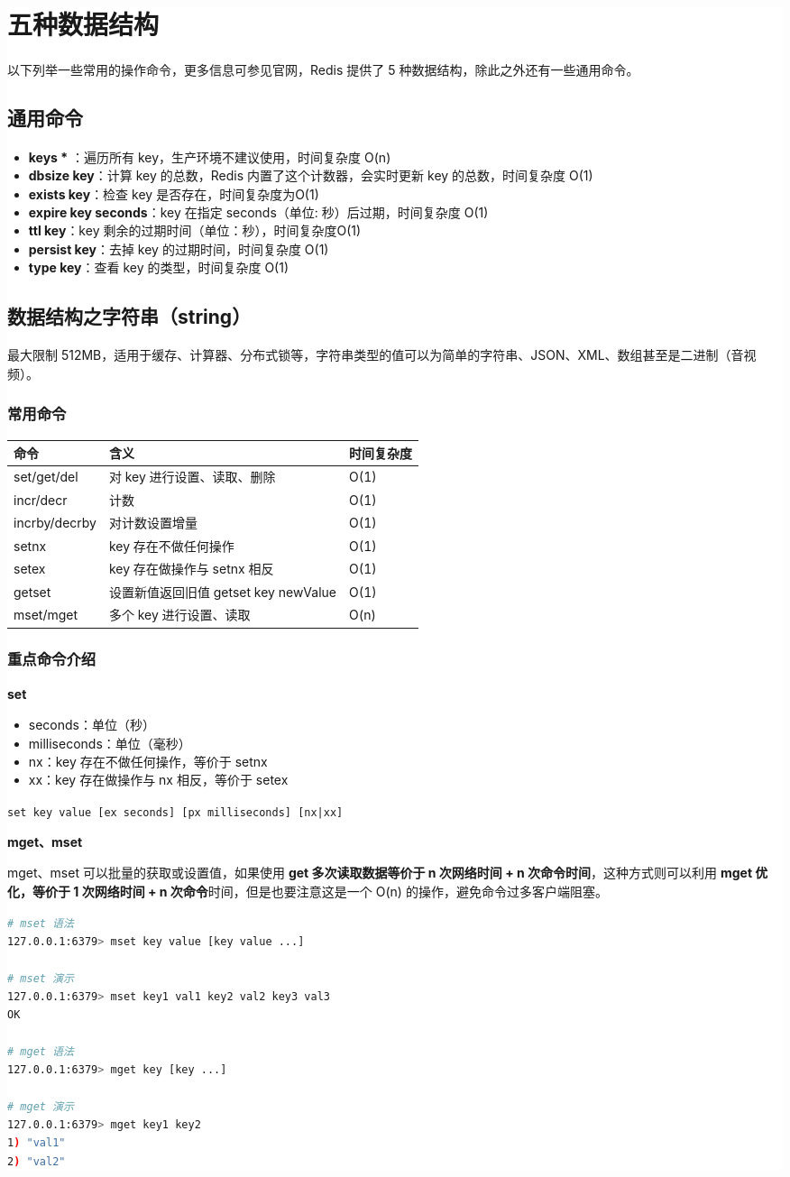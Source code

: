 # 五种数据结构

以下列举一些常用的操作命令，更多信息可参见官网，Redis 提供了 5 种数据结构，除此之外还有一些通用命令。

## 通用命令

* **keys \*** ：遍历所有 key，生产环境不建议使用，时间复杂度 O(n)
* **dbsize key**：计算 key 的总数，Redis 内置了这个计数器，会实时更新 key 的总数，时间复杂度 O(1)
* **exists key**：检查 key 是否存在，时间复杂度为O(1)
* **expire key seconds**：key 在指定 seconds（单位: 秒）后过期，时间复杂度 O(1)
* **ttl key**：key 剩余的过期时间（单位：秒），时间复杂度O(1)
* **persist key**：去掉 key 的过期时间，时间复杂度 O(1)
* **type key**：查看 key 的类型，时间复杂度 O(1)

## 数据结构之字符串（string）

最大限制 512MB，适用于缓存、计算器、分布式锁等，字符串类型的值可以为简单的字符串、JSON、XML、数组甚至是二进制（音视频）。

### 常用命令

命令 |   含义  | 时间复杂度
:-----|:-------|:-------
 set/get/del   | 对 key 进行设置、读取、删除 | O(1)
 incr/decr     | 计数 | O(1)
 incrby/decrby | 对计数设置增量 | O(1)
 setnx         | key 存在不做任何操作 | O(1)
 setex         | key 存在做操作与 setnx 相反 | O(1)
 getset        | 设置新值返回旧值 getset key newValue |  O(1)
 mset/mget     | 多个 key 进行设置、读取   | O(n) 

### 重点命令介绍

**set**
* seconds：单位（秒）
* milliseconds：单位（毫秒）
* nx：key 存在不做任何操作，等价于 setnx
* xx：key 存在做操作与 nx 相反，等价于 setex

```
set key value [ex seconds] [px milliseconds] [nx|xx]
```

**mget、mset**

mget、mset 可以批量的获取或设置值，如果使用 **get 多次读取数据等价于 n 次网络时间 + n 次命令时间**，这种方式则可以利用 **mget 优化，等价于 1 次网络时间 + n 次命令**时间，但是也要注意这是一个 O(n) 的操作，避免命令过多客户端阻塞。

```sh
# mset 语法
127.0.0.1:6379> mset key value [key value ...]

# mset 演示
127.0.0.1:6379> mset key1 val1 key2 val2 key3 val3
OK

# mget 语法
127.0.0.1:6379> mget key [key ...]

# mget 演示
127.0.0.1:6379> mget key1 key2
1) "val1"
2) "val2"
```

